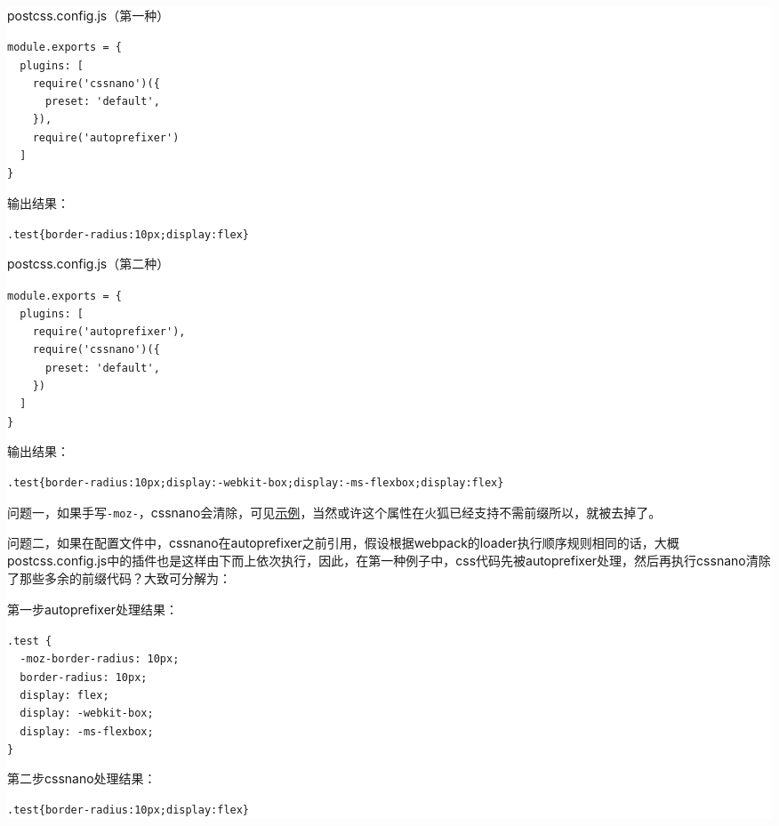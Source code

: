 postcss.config.js（第一种）

```
module.exports = {
  plugins: [
    require('cssnano')({
      preset: 'default',
    }),
    require('autoprefixer')
  ]
}
```

输出结果：

```
.test{border-radius:10px;display:flex}
```

postcss.config.js（第二种）

```
module.exports = {
  plugins: [
    require('autoprefixer'),
    require('cssnano')({
      preset: 'default',
    })
  ]
}
```

输出结果：

```
.test{border-radius:10px;display:-webkit-box;display:-ms-flexbox;display:flex}
```

问题一，如果手写`-moz-`，cssnano会清除，可见[示例](http://cssnano.co/optimisations/autoprefixer/)，当然或许这个属性在火狐已经支持不需前缀所以，就被去掉了。

问题二，如果在配置文件中，cssnano在autoprefixer之前引用，假设根据webpack的loader执行顺序规则相同的话，大概postcss.config.js中的插件也是这样由下而上依次执行，因此，在第一种例子中，css代码先被autoprefixer处理，然后再执行cssnano清除了那些多余的前缀代码？大致可分解为：

第一步autoprefixer处理结果：

```
.test {
  -moz-border-radius: 10px;
  border-radius: 10px;
  display: flex;
  display: -webkit-box;
  display: -ms-flexbox;
}
```

第二步cssnano处理结果：

```
.test{border-radius:10px;display:flex}
```

